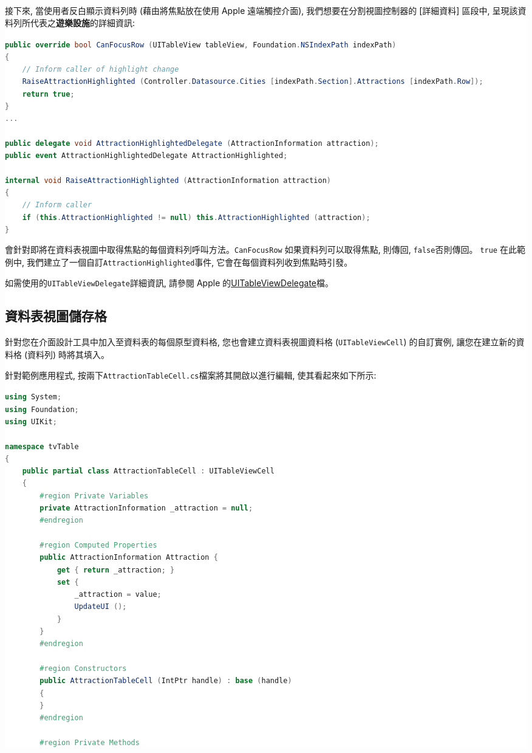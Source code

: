 接下來, 當使用者反白顯示資料列時 (藉由將焦點放在使用 Apple 遠端觸控介面), 我們想要在分割視圖控制器的 [詳細資料] 區段中, 呈現該資料列所代表之**遊樂設施**的詳細資訊:

```csharp
public override bool CanFocusRow (UITableView tableView, Foundation.NSIndexPath indexPath)
{
    // Inform caller of highlight change
    RaiseAttractionHighlighted (Controller.Datasource.Cities [indexPath.Section].Attractions [indexPath.Row]);
    return true;
}
...

public delegate void AttractionHighlightedDelegate (AttractionInformation attraction);
public event AttractionHighlightedDelegate AttractionHighlighted;

internal void RaiseAttractionHighlighted (AttractionInformation attraction)
{
    // Inform caller
    if (this.AttractionHighlighted != null) this.AttractionHighlighted (attraction);
}
```

會針對即將在資料表視圖中取得焦點的每個資料列呼叫方法。`CanFocusRow` 如果資料列可以取得焦點, 則傳回, `false`否則傳回。 `true` 在此範例中, 我們建立了一個自訂`AttractionHighlighted`事件, 它會在每個資料列收到焦點時引發。

如需使用的`UITableViewDelegate`詳細資訊, 請參閱 Apple 的[UITableViewDelegate](https://developer.apple.com/library/prerelease/tvos/documentation/UIKit/Reference/UITableViewDelegate_Protocol/index.html#//apple_ref/doc/uid/TP40006942)檔。

<a name="The-Table-View-Cell" />

## <a name="the-table-view-cell"></a>資料表視圖儲存格

針對您在介面設計工具中加入至資料表的每個原型資料格, 您也會建立資料表視圖資料格 (`UITableViewCell`) 的自訂實例, 讓您在建立新的資料格 (資料列) 時將其填入。

針對範例應用程式, 按兩下`AttractionTableCell.cs`檔案將其開啟以進行編輯, 使其看起來如下所示:

```csharp
using System;
using Foundation;
using UIKit;

namespace tvTable
{
    public partial class AttractionTableCell : UITableViewCell
    {
        #region Private Variables
        private AttractionInformation _attraction = null;
        #endregion

        #region Computed Properties
        public AttractionInformation Attraction {
            get { return _attraction; }
            set {
                _attraction = value;
                UpdateUI ();
            }
        }
        #endregion

        #region Constructors
        public AttractionTableCell (IntPtr handle) : base (handle)
        {
        }
        #endregion

        #region Private Methods
```